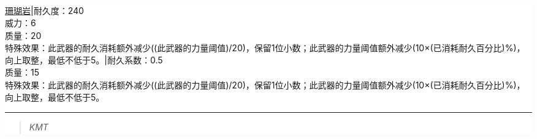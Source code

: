 <h id="珊瑚岩_2">[珊瑚岩](#珊瑚岩_1)</h>|耐久度：240<br/>威力：6<br/>质量：20<br/>特殊效果：此武器的耐久消耗额外减少((此武器的力量阈值)/20)，保留1位小数；此武器的力量阈值额外减少(10×(已消耗耐久百分比)%)，向上取整，最低不低于5。|耐久系数：0.5<br/>质量：15<br/>特殊效果：此武器的耐久消耗额外减少((此武器的力量阈值)/20)，保留1位小数；此武器的力量阈值额外减少(10×(已消耗耐久百分比)%)，向上取整，最低不低于5。

---

> *KMT*
